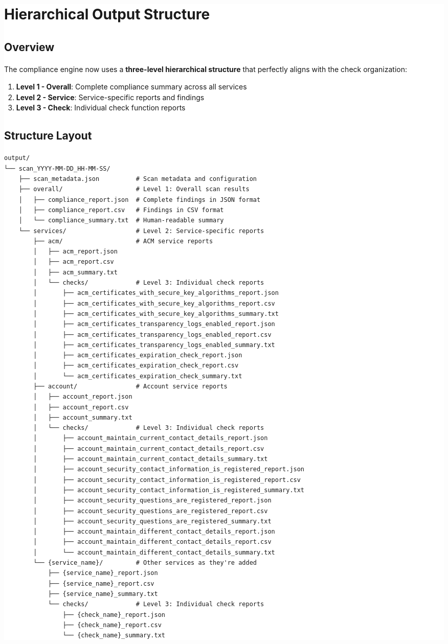 # Hierarchical Output Structure

## Overview

The compliance engine now uses a **three-level hierarchical structure** that perfectly aligns with the check organization:

1. **Level 1 - Overall**: Complete compliance summary across all services
2. **Level 2 - Service**: Service-specific reports and findings  
3. **Level 3 - Check**: Individual check function reports

## Structure Layout

```
output/
└── scan_YYYY-MM-DD_HH-MM-SS/
    ├── scan_metadata.json          # Scan metadata and configuration
    ├── overall/                    # Level 1: Overall scan results
    │   ├── compliance_report.json  # Complete findings in JSON format
    │   ├── compliance_report.csv   # Findings in CSV format
    │   └── compliance_summary.txt  # Human-readable summary
    └── services/                   # Level 2: Service-specific reports
        ├── acm/                    # ACM service reports
        │   ├── acm_report.json
        │   ├── acm_report.csv
        │   ├── acm_summary.txt
        │   └── checks/             # Level 3: Individual check reports
        │       ├── acm_certificates_with_secure_key_algorithms_report.json
        │       ├── acm_certificates_with_secure_key_algorithms_report.csv
        │       ├── acm_certificates_with_secure_key_algorithms_summary.txt
        │       ├── acm_certificates_transparency_logs_enabled_report.json
        │       ├── acm_certificates_transparency_logs_enabled_report.csv
        │       ├── acm_certificates_transparency_logs_enabled_summary.txt
        │       ├── acm_certificates_expiration_check_report.json
        │       ├── acm_certificates_expiration_check_report.csv
        │       └── acm_certificates_expiration_check_summary.txt
        ├── account/                # Account service reports
        │   ├── account_report.json
        │   ├── account_report.csv
        │   ├── account_summary.txt
        │   └── checks/             # Level 3: Individual check reports
        │       ├── account_maintain_current_contact_details_report.json
        │       ├── account_maintain_current_contact_details_report.csv
        │       ├── account_maintain_current_contact_details_summary.txt
        │       ├── account_security_contact_information_is_registered_report.json
        │       ├── account_security_contact_information_is_registered_report.csv
        │       ├── account_security_contact_information_is_registered_summary.txt
        │       ├── account_security_questions_are_registered_report.json
        │       ├── account_security_questions_are_registered_report.csv
        │       ├── account_security_questions_are_registered_summary.txt
        │       ├── account_maintain_different_contact_details_report.json
        │       ├── account_maintain_different_contact_details_report.csv
        │       └── account_maintain_different_contact_details_summary.txt
        └── {service_name}/         # Other services as they're added
            ├── {service_name}_report.json
            ├── {service_name}_report.csv
            ├── {service_name}_summary.txt
            └── checks/             # Level 3: Individual check reports
                ├── {check_name}_report.json
                ├── {check_name}_report.csv
                └── {check_name}_summary.txt
```
